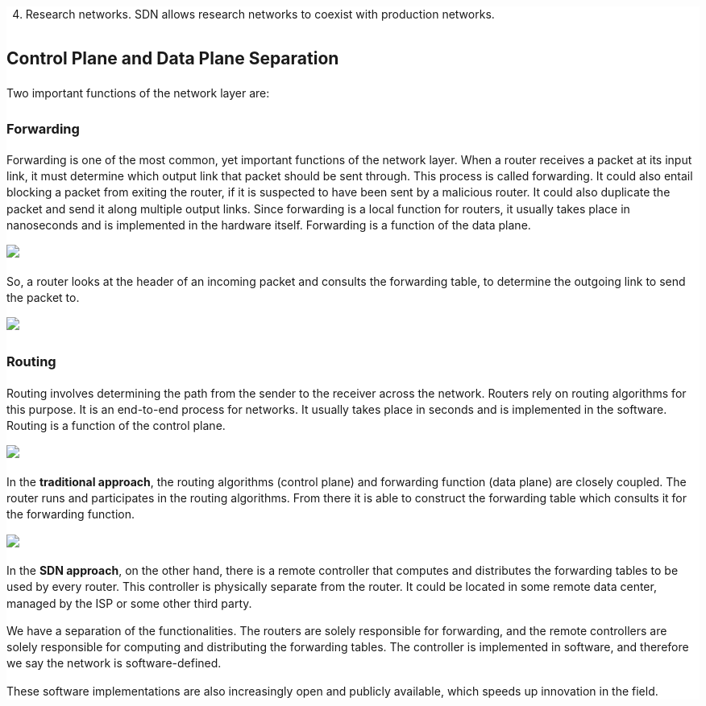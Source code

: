 4. Research networks. SDN allows research networks to coexist with production
   networks.

## Control Plane and Data Plane Separation

Two important functions of the network layer are:

### Forwarding

Forwarding is one of the most common, yet important functions of the network
layer. When a router receives a packet at its input link, it must determine
which output link that packet should be sent through. This process is called
forwarding. It could also entail blocking a packet from exiting the router, if
it is suspected to have been sent by a malicious router. It could also duplicate
the packet and send it along multiple output links. Since forwarding is a local
function for routers, it usually takes place in nanoseconds and is implemented
in the hardware itself. Forwarding is a function of the data plane.

![](https://assets.omscs-notes.com/images/notes/computer-networks/0156.png)

So, a router looks at the header of an incoming packet and consults the
forwarding table, to determine the outgoing link to send the packet to.

![](https://assets.omscs-notes.com/images/notes/computer-networks/0157.png)

### Routing

Routing involves determining the path from the sender to the receiver across the
network. Routers rely on routing algorithms for this purpose. It is an
end-to-end process for networks. It usually takes place in seconds and is
implemented in the software. Routing is a function of the control plane.

![](https://assets.omscs-notes.com/images/notes/computer-networks/0158.png)

In the **traditional approach**, the routing algorithms (control plane) and
forwarding function (data plane) are closely coupled. The router runs and
participates in the routing algorithms. From there it is able to construct the
forwarding table which consults it for the forwarding function.

![](https://assets.omscs-notes.com/images/notes/computer-networks/0159.png)

In the **SDN approach**, on the other hand, there is a remote controller that
computes and distributes the forwarding tables to be used by every router. This
controller is physically separate from the router. It could be located in some
remote data center, managed by the ISP or some other third party.

We have a separation of the functionalities. The routers are solely responsible
for forwarding, and the remote controllers are solely responsible for computing
and distributing the forwarding tables. The controller is implemented in
software, and therefore we say the network is software-defined.

These software implementations are also increasingly open and publicly
available, which speeds up innovation in the field.
